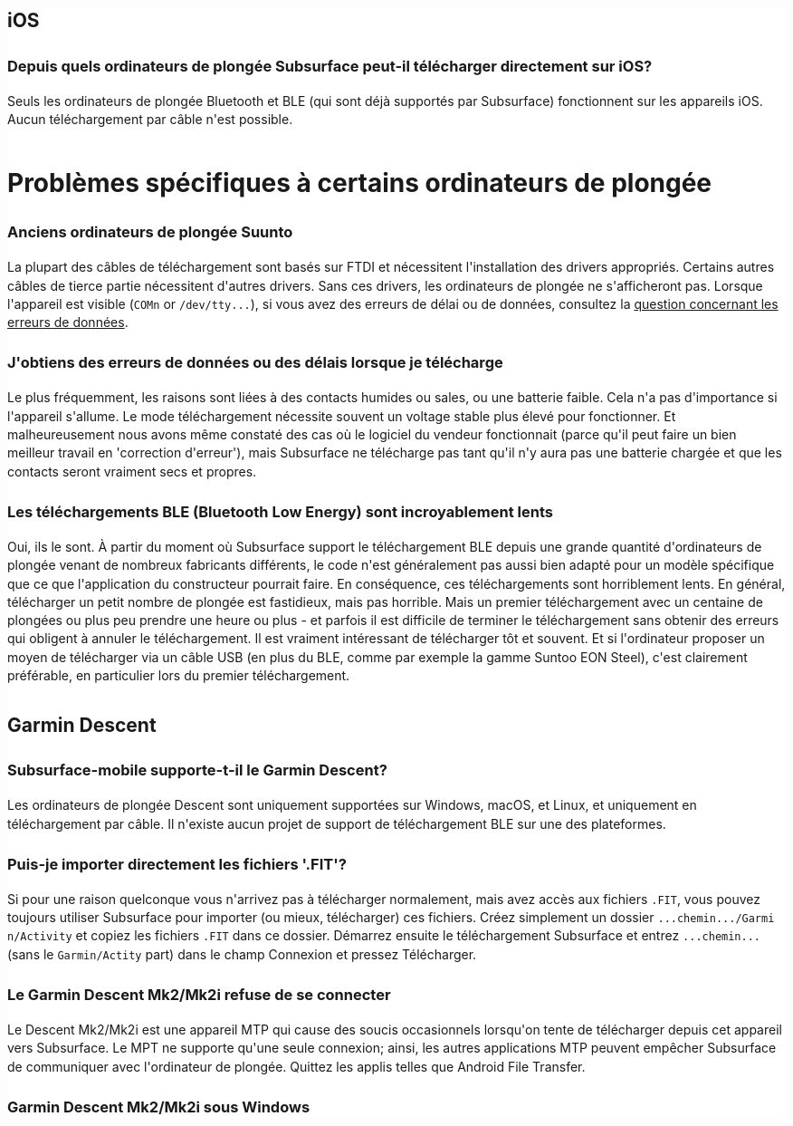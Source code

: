 ## iOS
### Depuis quels ordinateurs de plongée Subsurface peut-il télécharger directement sur iOS?
Seuls les ordinateurs de plongée Bluetooth et BLE (qui sont déjà supportés par Subsurface) fonctionnent sur les appareils iOS. Aucun téléchargement par câble n'est possible.

# Problèmes spécifiques à certains ordinateurs de plongée
### Anciens ordinateurs de plongée Suunto
La plupart des câbles de téléchargement sont basés sur FTDI et nécessitent l'installation des drivers appropriés. Certains autres câbles de tierce partie nécessitent d'autres drivers. Sans ces drivers, les ordinateurs de plongée ne s'afficheront pas. Lorsque l'appareil est visible (`COMn` or `/dev/tty...`), si vous avez des erreurs de délai ou de données, consultez la <a href="#i-get-timeouts-or-data-error-when-downloading">question concernant les erreurs de données</a>.
### J'obtiens des erreurs de données ou des délais lorsque je télécharge
Le plus fréquemment, les raisons sont liées à des contacts humides ou sales, ou une batterie faible. Cela n'a pas d'importance si l'appareil s'allume. Le mode téléchargement nécessite souvent un voltage stable plus élevé pour fonctionner. Et malheureusement nous avons même constaté des cas où le logiciel du vendeur fonctionnait (parce qu'il peut faire un bien meilleur travail en 'correction d'erreur'), mais Subsurface ne télécharge pas tant qu'il n'y aura pas une batterie chargée et que les contacts seront vraiment secs et propres.
### Les téléchargements BLE (Bluetooth Low Energy) sont incroyablement lents
Oui, ils le sont. À partir du moment où Subsurface support le téléchargement BLE depuis une grande quantité d'ordinateurs de plongée venant de nombreux fabricants différents, le code n'est généralement pas aussi bien adapté pour un modèle spécifique que ce que l'application du constructeur pourrait faire. En conséquence, ces téléchargements sont horriblement lents. En général, télécharger un petit nombre de plongée est fastidieux, mais pas horrible. Mais un premier téléchargement avec un centaine de plongées ou plus peu prendre une heure ou plus - et parfois il est difficile de terminer le téléchargement sans obtenir des erreurs qui obligent à annuler le téléchargement. Il est vraiment intéressant de télécharger tôt et souvent. Et si l'ordinateur proposer un moyen de télécharger via un câble USB (en plus du BLE, comme par exemple la gamme Suntoo EON Steel), c'est clairement préférable, en particulier lors du premier téléchargement.
## Garmin Descent
### Subsurface-mobile supporte-t-il le Garmin Descent?
Les ordinateurs de plongée Descent sont uniquement supportées sur Windows, macOS, et Linux, et uniquement en téléchargement par câble. Il n'existe aucun projet de support de téléchargement BLE sur une des plateformes.
### Puis-je importer directement les fichiers '.FIT'?
Si pour une raison quelconque vous n'arrivez pas à télécharger normalement, mais avez accès aux fichiers `.FIT`, vous pouvez toujours utiliser Subsurface pour importer (ou mieux, télécharger) ces fichiers. Créez simplement un dossier `...chemin.../Garmin/Activity` et copiez les fichiers `.FIT` dans ce dossier. Démarrez ensuite le téléchargement Subsurface et entrez `...chemin...` (sans le `Garmin/Actity` part) dans le champ Connexion et pressez Télécharger.
### Le Garmin Descent Mk2/Mk2i refuse de se connecter
Le Descent Mk2/Mk2i est une appareil MTP qui cause des soucis occasionnels lorsqu'on tente de télécharger depuis cet appareil vers Subsurface. Le MPT ne supporte qu'une seule connexion; ainsi, les autres applications MTP peuvent empêcher Subsurface de communiquer avec l'ordinateur de plongée. Quittez les applis telles que Android File Transfer.
### Garmin Descent Mk2/Mk2i sous Windows